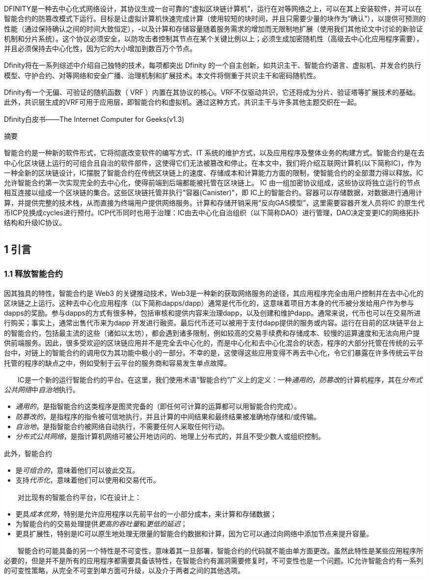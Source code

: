 



DFINITY是一种去中心化式网络设计，其协议生成一台可靠的“虚拟区块链计算机”，运行在对等网络之上，可以在其上安装软件，并可以在智能合约的防篡改模式下运行。目标是让虚拟计算机快速完成计算（使用较短的块时间，并且只需要少量的块作为“确认”），以提供可预测的性能（通过保持确认之间的时间大致恒定），-以及计算和存储容量随着服务需求的增加而无限制地扩展（使用我们其他论文中讨论的新验证机制和分片系统）。这个协议必须安全，以防攻击者控制其节点在某个关键比例以上；必须生成加密随机性（高级去中心化应用程序需要），并且必须保持去中心化性，因为它的大小增加到数百万个节点。

Dfinity将在一系列综述中介绍自己独特的技术，每项都突出 Dfinity 的一个自主创新，如共识主干、智能合约语言、虚拟机、并发合约执行模型、守护合约、对等网络和安全广播、治理机制和扩展技术。本文件将侧重于共识主干和密码随机性。

Dfinity有一个无偏、可验证的随机函数（ VRF ）内置在其协议的核心。VRF不仅驱动共识，它还将成为分片、验证塔等扩展技术的基础。此外，共识层生成的VRF可用于应用层，即智能合约和虚拟机。通过这种方式，共识主干与许多其他主题交织在一起。







Dfinity白皮书——The Internet Computer for Geeks(v1.3)

摘要

智能合约是一种新的软件形式，它将彻底改变软件的编写方式、IT 系统的维护方式，以及应用程序及整体业务的构建方式。智能合约是在去中心化区块链上运行的可组合且自治的软件部件，这使得它们无法被篡改和停止。在本文中，我们将介绍互联网计算机(以下简称IC)，作为一种全新的区块链设计，IC摆脱了智能合约在传统区块链上的速度、存储成本和计算能力方面的限制，使智能合约的全部潜力得以释放。IC允许智能合约第一次实现完全的去中心化，使得前端到后端都能被托管在区块链上。 IC 由一组加密协议组成，这些协议将独立运行的节点相互连接以组成一个区块链的集合。这些区块链托管并执行"容器(Canister)"，即 IC上的智能合约。容器可以存储数据，对数据进行通用计算，并提供完整的技术栈，从而直接为终端用户提供网络服务。计算和存储开销采用“反向GAS模型”，这里需要容器开发人员将IC 的原生代币ICP兑换成cycles进行预付。ICP代币同时也用于治理：IC由去中心化自治组织（以下简称DAO）进行管理，DAO决定变更IC的网络拓扑结构和升级IC协议。

## 1 引言

### 1.1 释放智能合约

因其独具的特性，智能合约是 Web3 的关键推动技术，Web3是一种新的获取网络服务的途径，其应用程序完全由用户控制并在去中心化的区块链之上运行。这种去中心化应用程序（以下简称dapps/dapp）通常是代币化的，这意味着项目方本身的代币被分发给用户作为参与dapps的奖励。参与dapps的方式有很多种，包括审核和提供内容来治理dapp，以及创建和维护dapp。通常来说，代币也可以在交易所进行购买；事实上，通常出售代币来为dapp 开发进行融资。最后代币还可以被用于支付dapp提供的服务或内容。运行在目前的区块链平台上的智能合约，包括最主流的这些（诸如以太坊），都会遇到诸多限制，例如较高的交易手续费和存储成本、较慢的运算速度和无法向用户提供前端服务。因此，很多受欢迎的区块链应用并不是完全去中心化的，而是中心化和去中心化混合的状态，程序的大部分托管在传统的云平台中，对链上的智能合约的调用仅为其功能中极小的一部分。不幸的是，这使得这些应用变得不再去中心化，令它们暴露在许多传统云平台托管的程序的缺点之中，例如受制于云平台的服务商和容易发生单点故障。

  IC是一个新的运行智能合约的平台。在这里，我们使用术语“智能合约”广义上的定义：一种*通用的*，*防篡改*的计算机程序，其在*分布式公共网络*中*自治地*执行。

* *通用的*，是指智能合约这类程序是图灵完备的（即任何可计算的运算都可以用智能合约完成）。
* *防篡改的*，是指程序的指令被可信地执行，并且计算的中间结果和最终结果被准确地存储和/或传输。
* *自治地*，是指智能合约被网络自动执行，不需要任何人采取任何行动。
* *分布式公共网络*，是指计算机网络可被公开地访问的、地理上分布式的，并且不受少数人或组织控制。

此外，智能合约

* 是*可组合的*，意味着他们可以彼此交互。
* 支持*代币化*，意味着他们可以使用和交易代币。

  对比现有的智能合约平台，IC在设计上：

* 更具*成本优势*，特别是允许应用程序以先前平台的一小部分成本，来计算和存储数据；
* 为智能合约的交易处理提供*更高的吞吐量*和*更低的延迟*；
* 更具扩展性，特别是IC可以原生地处理无限量的智能合约数据和计算，因为它可以通过向网络中添加节点来提升容量。

  智能合约可能具备的另一个特性是不可变性，意味着其一旦部署，智能合约的代码就不能由单方面更改。虽然此特性是某些应用程序所必要的，但是并不是所有的应用程序都需要具备该特性，在智能合约有漏洞需要修复时，不可变性也是一个问题。IC允许智能合约有一系列的可变性策略，从完全不可变到单方面可升级，以及介于两者之间的其他选项。
